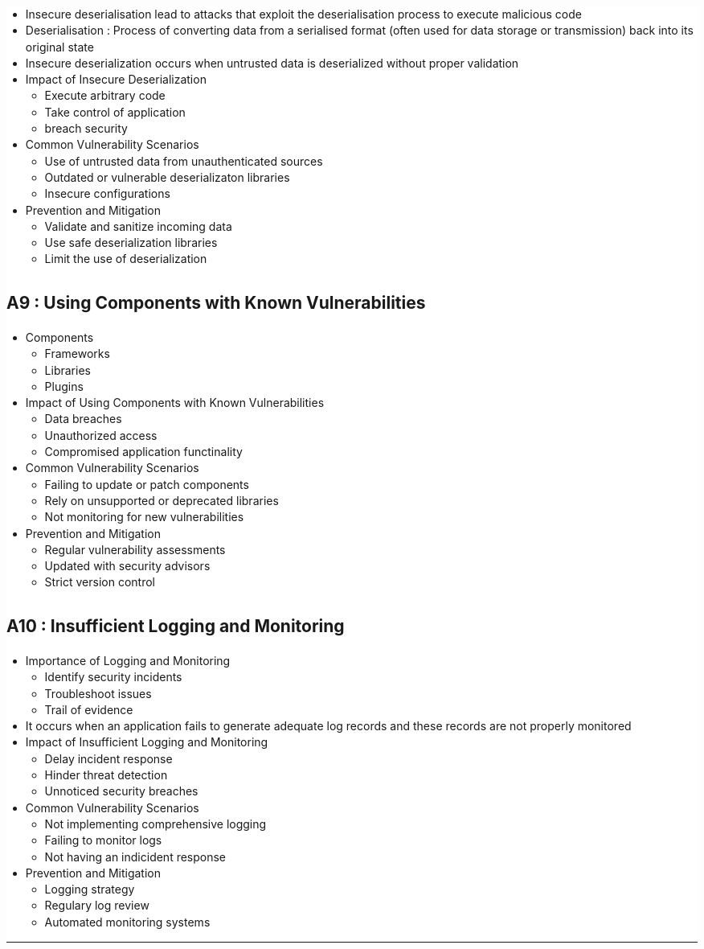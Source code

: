 - Insecure deserialisation lead to attacks that exploit the deserialisation process to execute malicious code
- Deserialisation : Process of converting data from a serialised format (often used for data storage or transmission) back into its original state
- Insecure deserialization occurs when untrusted data is deserialized without proper validation
- Impact of Insecure Deserialization
  - Execute arbitrary code
  - Take control of application
  - breach security
- Common Vulnerability Scenarios
  - Use of untrusted data from unauthenticated sources
  - Outdated or vulnerable deserializaton libraries
  - Insecure configurations
- Prevention and Mitigation
  - Validate and sanitize incoming data
  - Use safe deserialization libraries
  - Limit the use of deserialization

## A9 : Using Components with Known Vulnerabilities

- Components
  - Frameworks
  - Libraries
  - Plugins 
- Impact of Using Components with Known Vulnerabilities
  - Data breaches
  - Unauthorized access
  - Compromised application functinality
- Common Vulnerability Scenarios
  - Failing to update or patch components
  - Rely on unsupported or deprecated libraries
  - Not monitoring for new vulnerabilities
- Prevention and Mitigation
  - Regular vulnerability assessments
  - Updated with security advisors
  - Strict version control

## A10 : Insufficient Logging and Monitoring

- Importance of Logging and Monitoring
  - Identify security incidents
  - Troubleshoot issues
  - Trail of evidence
- It occurs when an application fails to generate adequate log records and these records are not properly monitored 
- Impact of Insufficient Logging and Monitoring
  - Delay incident response
  - Hinder threat detection
  - Unnoticed security breaches
- Common Vulnerability Scenarios
  - Not implementing comprehensive logging
  - Failing to monitor logs
  - Not having an indicident response
- Prevention and Mitigation
  - Logging strategy
  - Regulary log review
  - Automated monitoring systems

---